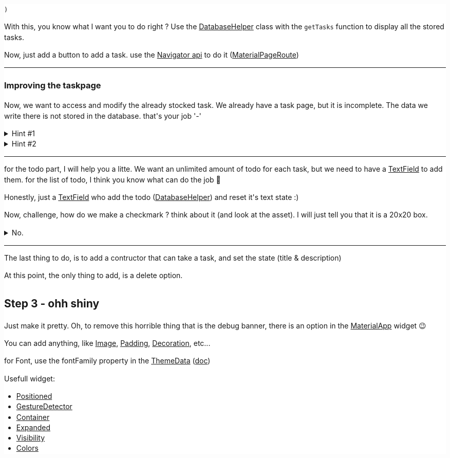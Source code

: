 ```dart
)
```

With this, you know what I want you to do right ? Use the [DatabaseHelper](##Stocking-our-info) class with the `getTasks` function to display all the stored tasks.

Now, just add a button to add a task. use the [Navigator api] to do it ([MaterialPageRoute])

<hr/>

### Improving the taskpage

Now, we want to access and modify the already stocked task. We already have a task page, but it is incomplete. The data we write there is not stored in the database. that's your job '-'

<details><summary>Hint #1</summary></details>

<details><summary>Hint #2</summary></details>

<hr/>

for the todo part, I will help you a litte. We want an unlimited amount of todo for each task, but we need to have a [TextField] to add them. for the list of todo, I think you know what can do the job :eyes:

Honestly, just a [TextField] who add the todo ([DatabaseHelper](##Stocking-our-info)) and reset it's text state :)

Now, challenge, how do we make a checkmark ? think about it (and look at the asset). I will just tell you that it is a 20x20 box.

<details><summary>No.</summary></details>

<hr/>

The last thing to do, is to add a contructor that can take a task, and set the state (title & description)

At this point, the only thing to add, is a delete option.

## Step 3 - ohh shiny

Just make it pretty. Oh, to remove this horrible thing that is the debug banner, there is an option in the [MaterialApp] widget :wink:

You can add anything, like [Image], [Padding], [Decoration], etc...

for Font, use the fontFamily property in the [ThemeData] ([doc](https://docs.flutter.dev/cookbook/design/fonts))

Usefull widget:
- [Positioned]
- [GestureDetector]
- [Container]
- [Expanded]
- [Visibility]
- [Colors]


[Scafold]: https://api.flutter.dev/flutter/material/Scaffold-class.html
[SafeArea]: https://api.flutter.dev/flutter/widgets/SafeArea-class.html
[Column]: https://api.flutter.dev/flutter/widgets/Column-class.html
[Stack]: https://api.flutter.dev/flutter/widgets/Stack-class.html
[Row]: https://api.flutter.dev/flutter/widgets/Row-class.html
[TextField]: https://api.flutter.dev/flutter/material/TextField-class.html
[TextEditingController]: https://api.flutter.dev/flutter/widgets/TextEditingController-class.html
[AppBar]: https://api.flutter.dev/flutter/material/AppBar-class.html
[InputDecoration]: https://api.flutter.dev/flutter/material/InputDecoration-class.html
[InputBorder]: https://api.flutter.dev/flutter/material/InputBorder-class.html
[Padding]: https://api.flutter.dev/flutter/widgets/Padding-class.html
[EdgeInsets]: https://api.flutter.dev/flutter/painting/EdgeInsets-class.html
[TextStyle]: https://api.flutter.dev/flutter/dart-ui/TextStyle-class.html
[Expanded]: https://api.flutter.dev/flutter/widgets/Expanded-class.html
[Image]: https://api.flutter.dev/flutter/widgets/Image-class.html
[AssetImage]: https://api.flutter.dev/flutter/painting/AssetImage-class.html
[GestureDetector]: https://api.flutter.dev/flutter/widgets/GestureDetector-class.html
[FutureBuilder]: https://api.flutter.dev/flutter/widgets/FutureBuilder-class.html
[Navigator api]: https://api.flutter.dev/flutter/widgets/Navigator-class.html
[BoxDecoration]: https://api.flutter.dev/flutter/painting/BoxDecoration-class.html
[Decoration]: https://api.flutter.dev/flutter/painting/Decoration-class.html
[ThemeData]: https://api.flutter.dev/flutter/material/ThemeData-class.html
[MaterialApp]: https://api.flutter.dev/flutter/material/MaterialApp-class.html
[Positioned]: https://api.flutter.dev/flutter/widgets/Positioned-class.html
[MaterialPageRoute]: https://api.flutter.dev/flutter/material/MaterialPageRoute-class.html
[Container]: https://api.flutter.dev/flutter/widgets/Container-class.html
[Visibility]: https://api.flutter.dev/flutter/widgets/Visibility-class.html
[Colors]: https://api.flutter.dev/flutter/material/Colors-class.html